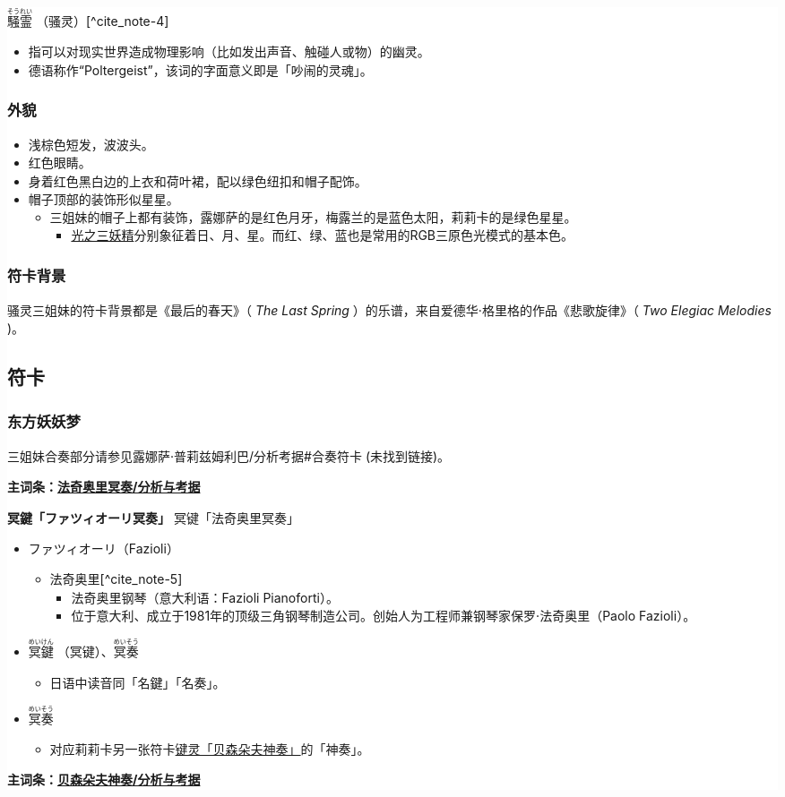 <ruby lang="ja"><rb>騒霊</rb><rp> (</rp><rt>そうれい</rt><rp>) </rp></ruby>
（骚灵）[^cite_note-4]
  

- 指可以对现实世界造成物理影响（比如发出声音、触碰人或物）的幽灵。
- 德语称作“Poltergeist”，该词的字面意义即是「吵闹的灵魂」。


### 外貌
  
[](./文件-莉莉卡·普莉兹姆利巴（妖妖梦立绘）.png.md)
  

- 浅棕色短发，波波头。
- 红色眼睛。
- 身着红色黑白边的上衣和荷叶裙，配以绿色纽扣和帽子配饰。
- 帽子顶部的装饰形似星星。
  - 三姐妹的帽子上都有装饰，露娜萨的是红色月牙，梅露兰的是蓝色太阳，莉莉卡的是绿色星星。
    - [光之三妖精](./光之三妖精.md)分别象征着日、月、星。而红、绿、蓝也是常用的RGB三原色光模式的基本色。




### 符卡背景
  
骚灵三姐妹的符卡背景都是《最后的春天》（ *The Last Spring* ）的乐谱，来自爱德华·格里格的作品《悲歌旋律》（ *Two Elegiac Melodies* )。
  


## 符卡

### 东方妖妖梦
  
三姐妹合奏部分请参见露娜萨·普莉兹姆利巴/分析考据#合奏符卡 (未找到链接)。
  
  
 **主词条：[法奇奥里冥奏/分析与考据](./法奇奥里冥奏-分析与考据.md)** 
  
  
 **冥鍵「ファツィオーリ冥奏」**  冥键「法奇奥里冥奏」
  

- ファツィオーリ（Fazioli）
  - 法奇奥里[^cite_note-5]
    - 法奇奥里钢琴（意大利语：Fazioli Pianoforti）。
    - 位于意大利、成立于1981年的顶级三角钢琴制造公司。创始人为工程师兼钢琴家保罗·法奇奥里（Paolo Fazioli）。


- <ruby lang="ja"><rb>冥鍵</rb><rp> (</rp><rt>めいけん</rt><rp>) </rp></ruby>
（冥键）、<ruby lang="ja"><rb>冥奏</rb><rp> (</rp><rt>めいそう</rt><rp>) </rp></ruby>

  - 日语中读音同「名鍵」「名奏」。

- <ruby lang="ja"><rb>冥奏</rb><rp> (</rp><rt>めいそう</rt><rp>) </rp></ruby>

  - 对应莉莉卡另一张符卡[键灵「贝森朵夫神奏」](./键灵「贝森朵夫神奏」.md)的「神奏」。


  
  

 **主词条：[贝森朵夫神奏/分析与考据](./贝森朵夫神奏-分析与考据.md)** 
  

[^cite_note-1]: 中文维基百科：[棱柱](https://en.wikipedia.org/wiki/zh:棱柱)